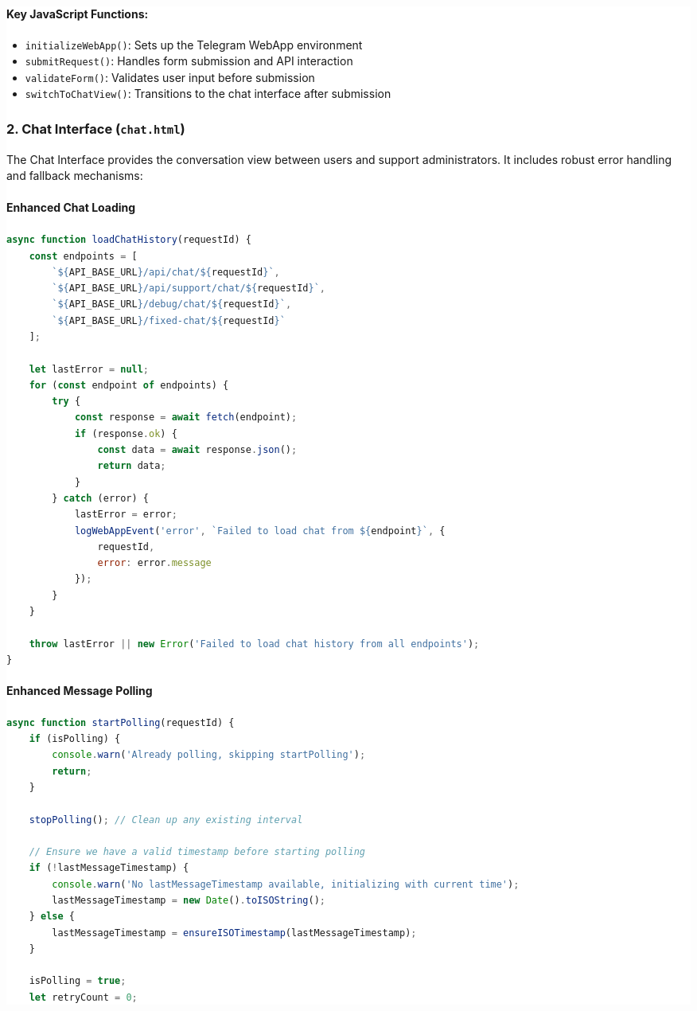 #### Key JavaScript Functions:

- `initializeWebApp()`: Sets up the Telegram WebApp environment
- `submitRequest()`: Handles form submission and API interaction
- `validateForm()`: Validates user input before submission
- `switchToChatView()`: Transitions to the chat interface after submission

### 2. Chat Interface (`chat.html`)

The Chat Interface provides the conversation view between users and support administrators. It includes robust error handling and fallback mechanisms:

#### Enhanced Chat Loading

```javascript
async function loadChatHistory(requestId) {
    const endpoints = [
        `${API_BASE_URL}/api/chat/${requestId}`,
        `${API_BASE_URL}/api/support/chat/${requestId}`,
        `${API_BASE_URL}/debug/chat/${requestId}`,
        `${API_BASE_URL}/fixed-chat/${requestId}`
    ];

    let lastError = null;
    for (const endpoint of endpoints) {
        try {
            const response = await fetch(endpoint);
            if (response.ok) {
                const data = await response.json();
                return data;
            }
        } catch (error) {
            lastError = error;
            logWebAppEvent('error', `Failed to load chat from ${endpoint}`, {
                requestId,
                error: error.message
            });
        }
    }
    
    throw lastError || new Error('Failed to load chat history from all endpoints');
}
```

#### Enhanced Message Polling

```javascript
async function startPolling(requestId) {
    if (isPolling) {
        console.warn('Already polling, skipping startPolling');
        return;
    }
    
    stopPolling(); // Clean up any existing interval
    
    // Ensure we have a valid timestamp before starting polling
    if (!lastMessageTimestamp) {
        console.warn('No lastMessageTimestamp available, initializing with current time');
        lastMessageTimestamp = new Date().toISOString();
    } else {
        lastMessageTimestamp = ensureISOTimestamp(lastMessageTimestamp);
    }
    
    isPolling = true;
    let retryCount = 0;
```